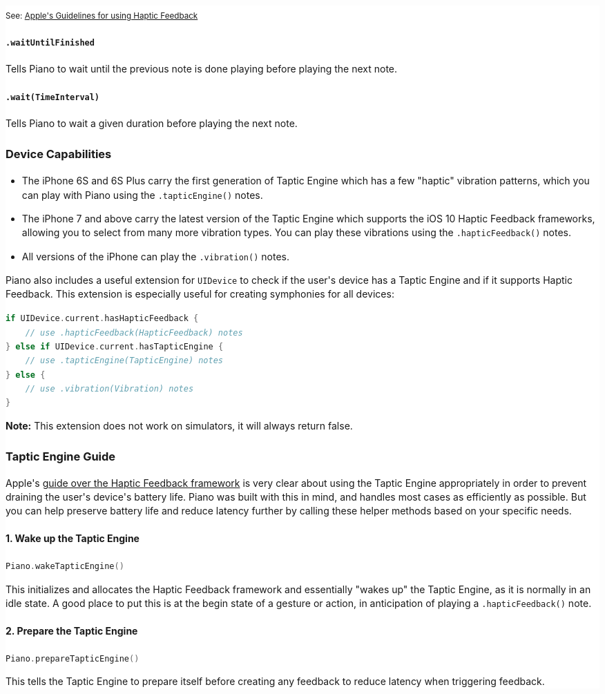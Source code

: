 <sub>See: [Apple's Guidelines for using Haptic Feedback](https://developer.apple.com/ios/human-interface-guidelines/user-interaction/feedback/)</sub>

#### `.waitUntilFinished`
Tells Piano to wait until the previous note is done playing before playing the next note.

#### `.wait(TimeInterval)`
Tells Piano to wait a given duration before playing the next note.

### Device Capabilities

* The iPhone 6S and 6S Plus carry the first generation of Taptic Engine which has a few "haptic" vibration patterns, which you can play with Piano using the `.tapticEngine()` notes.

* The iPhone 7 and above carry the latest version of the Taptic Engine which supports the iOS 10 Haptic Feedback frameworks, allowing you to select from many more vibration types. You can play these vibrations using the `.hapticFeedback()` notes.

* All versions of the iPhone can play the `.vibration()` notes.

Piano also includes a useful extension for `UIDevice` to check if the user's device has a Taptic Engine and if it supports Haptic Feedback. This extension is especially useful for creating symphonies for all devices:
```swift
if UIDevice.current.hasHapticFeedback {
    // use .hapticFeedback(HapticFeedback) notes
} else if UIDevice.current.hasTapticEngine {
    // use .tapticEngine(TapticEngine) notes
} else {
    // use .vibration(Vibration) notes
}
```
**Note:** This extension does not work on simulators, it will always return false.

### Taptic Engine Guide

Apple's [guide over the Haptic Feedback framework](https://developer.apple.com/documentation/uikit/uifeedbackgenerator) is very clear about using the Taptic Engine appropriately in order to prevent draining the user's device's battery life. Piano was built with this in mind, and handles most cases as efficiently as possible. But you can help preserve battery life and reduce latency further by calling these helper methods based on your specific needs.

#### 1. Wake up the Taptic Engine
```swift
Piano.wakeTapticEngine()
```
This initializes and allocates the Haptic Feedback framework and essentially "wakes up" the Taptic Engine, as it is normally in an idle state. A good place to put this is at the begin state of a gesture or action, in anticipation of playing a `.hapticFeedback()` note.

#### 2. Prepare the Taptic Engine

```swift
Piano.prepareTapticEngine()
```
This tells the Taptic Engine to prepare itself before creating any feedback to reduce latency when triggering feedback.
